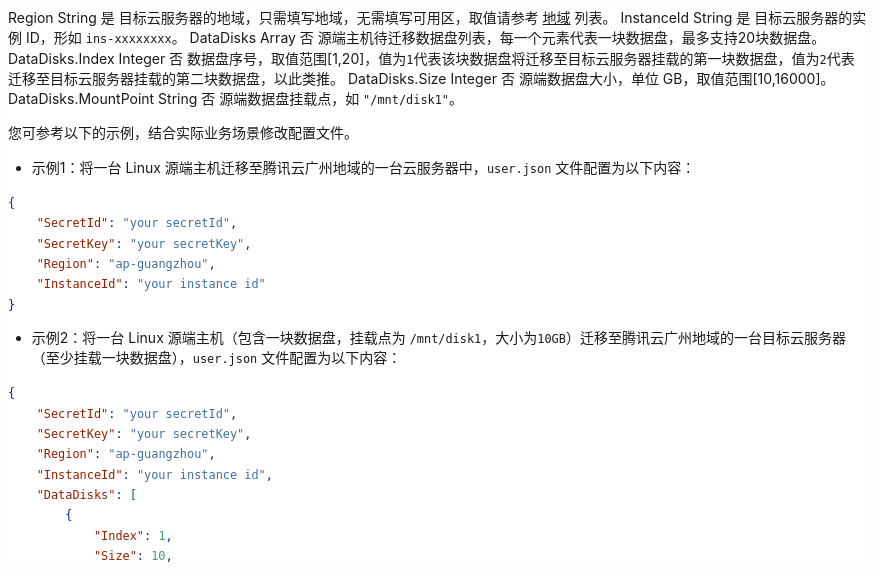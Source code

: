   </tr>
  <tr>
	<td>Region</td>
	<td>String</td>
	<td>是</td>
	<td>目标云服务器的地域，只需填写地域，无需填写可用区，取值请参考 
	<a href="https://intl.cloud.tencent.com/document/product/213/6091">地域</a> 列表。</td>
  </tr>
  <tr>
	<td>InstanceId</td>
	<td>String</td>
	<td>是</td>
	<td>目标云服务器的实例 ID，形如 
	<code>ins-xxxxxxxx</code>。</td>
  </tr>
  <tr>
	<td>DataDisks</td>
	<td>Array</td>
	<td>否</td>
	<td>源端主机待迁移数据盘列表，每一个元素代表一块数据盘，最多支持20块数据盘。</td>
  </tr>
  <tr>
	<td>DataDisks.Index</td>
	<td>Integer</td>
	<td>否</td>
	<td>数据盘序号，取值范围[1,20]，值为<code>1</code>代表该块数据盘将迁移至目标云服务器挂载的第一块数据盘，值为<code>2</code>代表迁移至目标云服务器挂载的第二块数据盘，以此类推。</td>
  </tr>
  <tr>
	<td>DataDisks.Size</td>
	<td>Integer</td>
	<td>否</td>
	<td>源端数据盘大小，单位 GB，取值范围[10,16000]。</td>
  </tr>
  <tr>
	<td>DataDisks.MountPoint</td>
	<td>String</td>
	<td>否</td>
	<td>源端数据盘挂载点，如 
	<code>&quot;/mnt/disk1&quot;</code>。</td>
  </tr>
</table>

您可参考以下的示例，结合实际业务场景修改配置文件。
 - 示例1：将一台 Linux 源端主机迁移至腾讯云广州地域的一台云服务器中，`user.json` 文件配置为以下内容：
```json
{  
	"SecretId": "your secretId",
	"SecretKey": "your secretKey",  
	"Region": "ap-guangzhou",  
	"InstanceId": "your instance id"
} 
```
 - 示例2：将一台 Linux 源端主机（包含一块数据盘，挂载点为 `/mnt/disk1`，大小为`10GB`）迁移至腾讯云广州地域的一台目标云服务器（至少挂载一块数据盘），`user.json` 文件配置为以下内容：
```json
{  
	"SecretId": "your secretId",
	"SecretKey": "your secretKey",  
	"Region": "ap-guangzhou",  
	"InstanceId": "your instance id",
	"DataDisks": [
		{
			"Index": 1,
			"Size": 10,
```